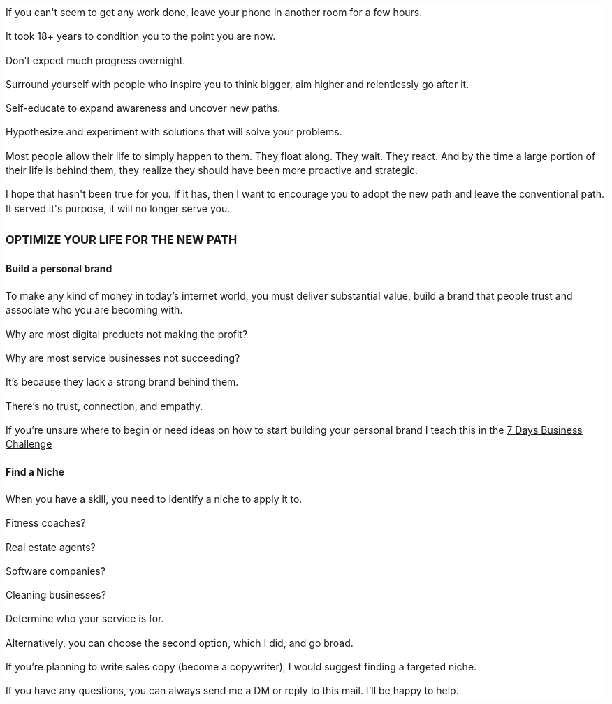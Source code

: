 If you can't seem to get any work done, leave your phone in another room for a few hours.

It took 18+ years to condition you to the point you are now.

Don’t expect much progress overnight.

Surround yourself with people who inspire you to think bigger, aim higher and relentlessly go after it.

Self-educate to expand awareness and uncover new paths.

Hypothesize and experiment with solutions that will solve your problems.

Most people allow their life to simply happen to them. They float along. They wait. They react. And by the time a large portion of their life is behind them, they realize they should have been more proactive and strategic.

I hope that hasn't been true for you. If it has, then I want to encourage you to adopt the new path and leave the conventional path. It served it's purpose, it will no longer serve you.

### OPTIMIZE YOUR LIFE FOR THE NEW PATH

#### Build a personal brand

To make any kind of money in today’s internet world, you must deliver substantial value, build a brand that people trust and associate who you are becoming with.

Why are most digital products not making the profit?

Why are most service businesses not succeeding?

It’s because they lack a strong brand behind them.

There’s no trust, connection, and empathy.

If you’re unsure where to begin or need ideas on how to start building your personal brand I teach this in the [7 Days Business Challenge](https://nas.io/undefined/challenges/7-days-business-challenge)

#### Find a Niche

When you have a skill, you need to identify a niche to apply it to.

Fitness coaches?

Real estate agents?

Software companies?

Cleaning businesses?

Determine who your service is for.

Alternatively, you can choose the second option, which I did, and go broad.

If you’re planning to write sales copy (become a copywriter), I would suggest finding a targeted niche.

If you have any questions, you can always send me a DM or reply to this mail. I’ll be happy to help.
